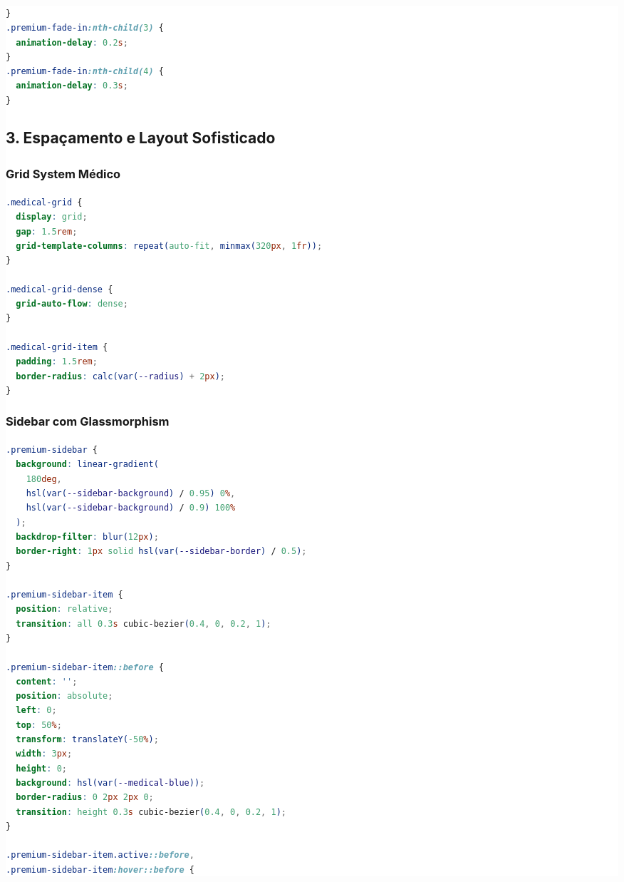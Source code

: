 ```css
}
.premium-fade-in:nth-child(3) {
  animation-delay: 0.2s;
}
.premium-fade-in:nth-child(4) {
  animation-delay: 0.3s;
}
```

## 3. **Espaçamento e Layout Sofisticado**

### **Grid System Médico**

```css
.medical-grid {
  display: grid;
  gap: 1.5rem;
  grid-template-columns: repeat(auto-fit, minmax(320px, 1fr));
}

.medical-grid-dense {
  grid-auto-flow: dense;
}

.medical-grid-item {
  padding: 1.5rem;
  border-radius: calc(var(--radius) + 2px);
}
```

### **Sidebar com Glassmorphism**

```css
.premium-sidebar {
  background: linear-gradient(
    180deg,
    hsl(var(--sidebar-background) / 0.95) 0%,
    hsl(var(--sidebar-background) / 0.9) 100%
  );
  backdrop-filter: blur(12px);
  border-right: 1px solid hsl(var(--sidebar-border) / 0.5);
}

.premium-sidebar-item {
  position: relative;
  transition: all 0.3s cubic-bezier(0.4, 0, 0.2, 1);
}

.premium-sidebar-item::before {
  content: '';
  position: absolute;
  left: 0;
  top: 50%;
  transform: translateY(-50%);
  width: 3px;
  height: 0;
  background: hsl(var(--medical-blue));
  border-radius: 0 2px 2px 0;
  transition: height 0.3s cubic-bezier(0.4, 0, 0.2, 1);
}

.premium-sidebar-item.active::before,
.premium-sidebar-item:hover::before {
```
